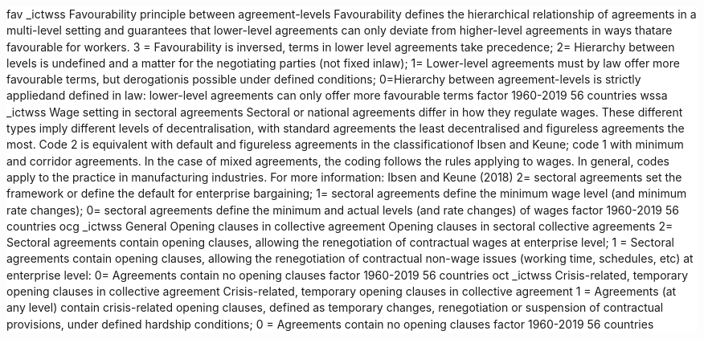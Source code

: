   </tr>
  <tr>
   <td style="text-align:left;padding-left: 2em;" indentlevel="1"> fav _ictwss </td>
   <td style="text-align:left;"> Favourability principle between agreement-levels </td>
   <td style="text-align:left;"> Favourability defines the hierarchical relationship of agreements in a multi-level setting and guarantees that lower-level  agreements can only deviate from higher-level  agreements in ways thatare favourable for workers. </td>
   <td style="text-align:left;"> 3 = Favourability is inversed, terms in lower level agreements take precedence; 2= Hierarchy between levels is undefined and a matter for the negotiating parties (not fixed inlaw); 1= Lower-level agreements must by law offer more favourable terms, but derogationis possible under defined conditions; 0=Hierarchy between agreement-levels is strictly appliedand defined in law: lower-level agreements can only offer more favourable terms </td>
   <td style="text-align:left;"> factor </td>
   <td style="text-align:left;"> 1960-2019 </td>
   <td style="text-align:left;"> 56 countries </td>
   
  </tr>
  <tr>
   <td style="text-align:left;padding-left: 2em;" indentlevel="1"> wssa _ictwss </td>
   <td style="text-align:left;"> Wage setting in sectoral agreements </td>
   <td style="text-align:left;"> Sectoral or national  agreements differ in how they regulate  wages. These different  types  imply  different levels of decentralisation, with standard agreements the least decentralised and figureless agreements the most. Code 2 is equivalent with default and figureless agreements in the classificationof Ibsen and  Keune; code 1 with  minimum  and  corridor  agreements. In  the  case  of  mixed agreements, the coding follows the rules applying to wages. In general, codes apply to the practice in manufacturing industries. For more information: Ibsen  and  Keune (2018) </td>
   <td style="text-align:left;"> 2= sectoral agreements set the framework or define the default for enterprise bargaining; 1= sectoral agreements define the minimum wage level (and minimum rate changes); 0= sectoral agreements define the minimum and actual levels (and rate changes) of wages </td>
   <td style="text-align:left;"> factor </td>
   <td style="text-align:left;"> 1960-2019 </td>
   <td style="text-align:left;"> 56 countries </td>
   
  </tr>
  <tr>
   <td style="text-align:left;padding-left: 2em;" indentlevel="1"> ocg _ictwss </td>
   <td style="text-align:left;"> General Opening clauses in collective agreement </td>
   <td style="text-align:left;"> Opening clauses in sectoral collective agreements </td>
   <td style="text-align:left;"> 2= Sectoral agreements contain opening clauses, allowing the renegotiation of contractual wages at enterprise level; 1 = Sectoral agreements contain opening clauses, allowing the renegotiation of contractual non-wage issues (working time, schedules, etc) at enterprise level: 0= Agreements contain no opening clauses </td>
   <td style="text-align:left;"> factor </td>
   <td style="text-align:left;"> 1960-2019 </td>
   <td style="text-align:left;"> 56 countries </td>
   
  </tr>
  <tr>
   <td style="text-align:left;padding-left: 2em;" indentlevel="1"> oct _ictwss </td>
   <td style="text-align:left;"> Crisis-related, temporary opening clauses in collective agreement </td>
   <td style="text-align:left;"> Crisis-related, temporary opening clauses in collective agreement </td>
   <td style="text-align:left;"> 1 = Agreements (at any level) contain crisis-related opening clauses, defined as temporary changes, renegotiation or suspension of contractual provisions, under defined hardship conditions; 0 = Agreements contain no opening clauses </td>
   <td style="text-align:left;"> factor </td>
   <td style="text-align:left;"> 1960-2019 </td>
   <td style="text-align:left;"> 56 countries </td>
   